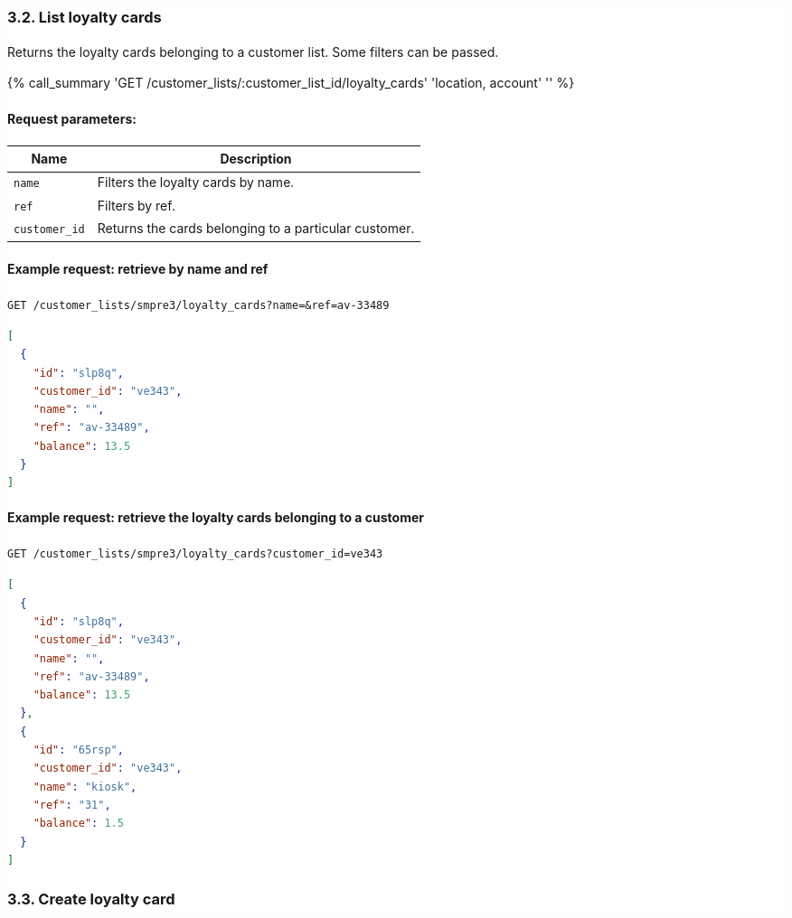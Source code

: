 ### 3.2. List loyalty cards

Returns the loyalty cards belonging to a customer list. Some filters can be passed.

{% call_summary 'GET /customer_lists/:customer_list_id/loyalty_cards' 'location, account' '' %}

#### Request parameters:

Name | Description
--- | ---
`name` | Filters the loyalty cards by name.
`ref` | Filters by ref.
`customer_id` | Returns the cards belonging to a particular customer.

#### Example request: retrieve by name and ref

`GET /customer_lists/smpre3/loyalty_cards?name=&ref=av-33489`

``` json
[
  {
    "id": "slp8q",
    "customer_id": "ve343",
    "name": "",
    "ref": "av-33489",
    "balance": 13.5
  }
]
```

#### Example request: retrieve the loyalty cards belonging to a customer

`GET /customer_lists/smpre3/loyalty_cards?customer_id=ve343`

``` json
[
  {
    "id": "slp8q",
    "customer_id": "ve343",
    "name": "",
    "ref": "av-33489",
    "balance": 13.5
  },
  {
    "id": "65rsp",
    "customer_id": "ve343",
    "name": "kiosk",
    "ref": "31",
    "balance": 1.5
  }
]
```

### 3.3. Create loyalty card
